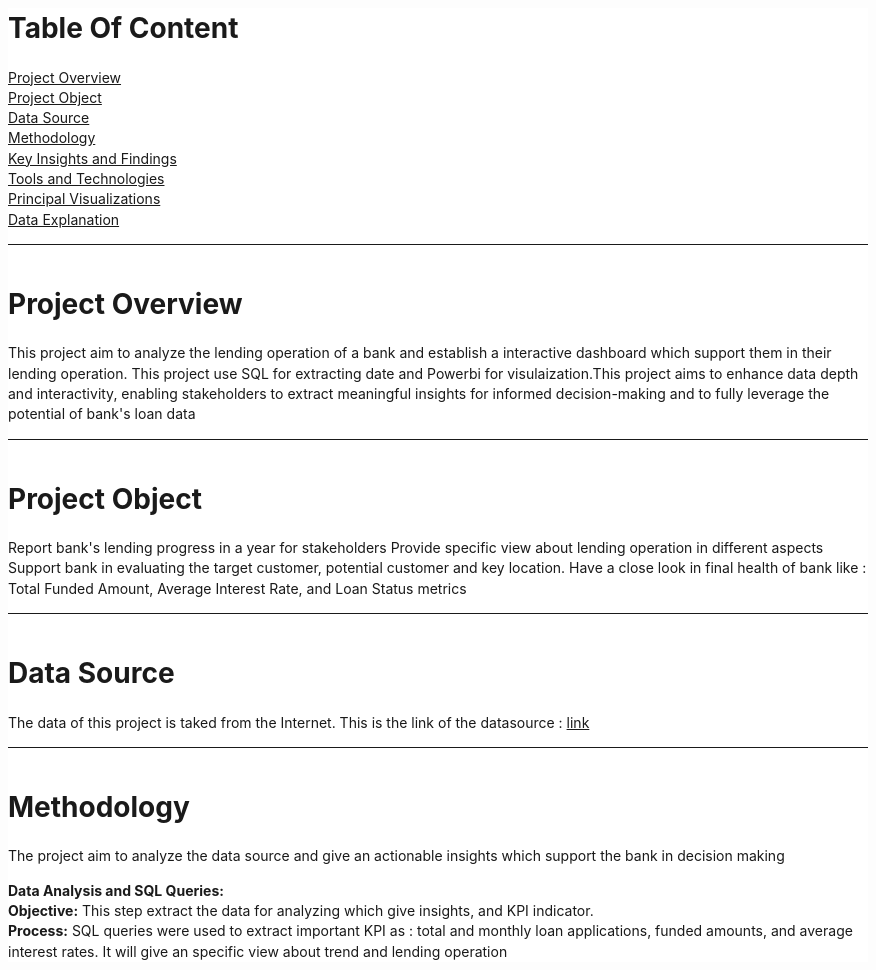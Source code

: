 
# Table Of Content
[Project Overview](#project-overview)<br>
[Project Object](#project-Object)<br>
[Data Source](#Data-Source)<br>
[Methodology](#Methodology)<br>
[Key Insights and Findings](#Key-Insights-and-Findings)<br>
[Tools and Technologies](#Tools-and-Technologies)<br>
[Principal Visualizations](#Principal-Visualizations)<br>
[Data Explanation](#Data-Explanation)<br>

---
# Project Overview


This project aim to analyze the lending operation of a bank and establish a interactive dashboard which support them in their lending operation. This project use SQL for extracting date and Powerbi for visulaization.This project aims to enhance data depth and interactivity, enabling stakeholders to extract meaningful insights for informed decision-making and to fully leverage the potential of bank's loan data

---
# Project Object

Report bank's lending progress in a year for stakeholders
Provide specific view about lending operation in different aspects 
Support bank in evaluating the target customer, potential customer and key location.
Have a close look in final health of bank like : Total Funded Amount, Average Interest Rate, and Loan Status metrics

---
# Data Source

The data of this project is taked from the Internet. This is the link of the datasource : [link](https://github.com/phonixt12/Bank-Loan-Analysis/tree/main/data%20source)

---
# Methodology

The project aim to analyze the data source and give an actionable insights which support the bank in decision making

**Data Analysis and SQL Queries:** <br>
**Objective:** This step extract the data for analyzing which give insights, and KPI indicator. <br>
**Process:** SQL queries were used to extract important KPI as : total and monthly loan applications, funded amounts, and average interest rates. It will give an specific view about trend and lending operation
